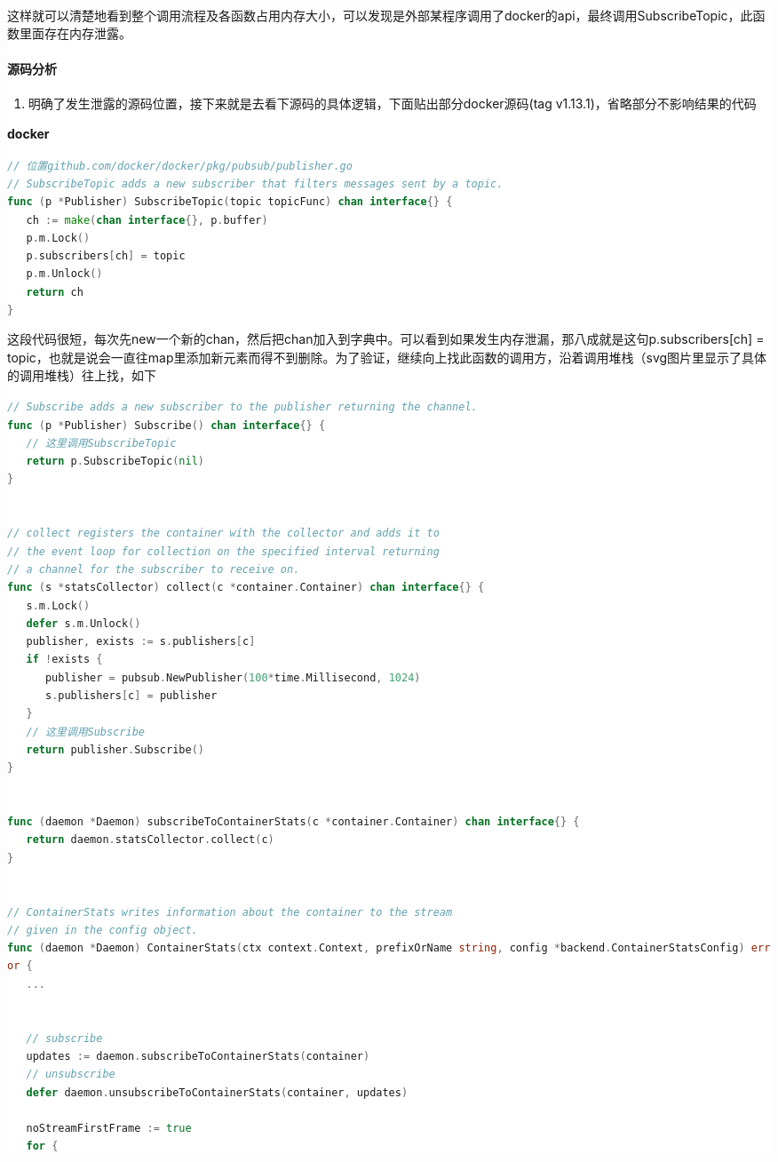    这样就可以清楚地看到整个调用流程及各函数占用内存大小，可以发现是外部某程序调用了docker的api，最终调用SubscribeTopic，此函数里面存在内存泄露。

#### 源码分析

1. 明确了发生泄露的源码位置，接下来就是去看下源码的具体逻辑，下面贴出部分docker源码(tag v1.13.1)，省略部分不影响结果的代码

**docker** 

```go
// 位置github.com/docker/docker/pkg/pubsub/publisher.go
// SubscribeTopic adds a new subscriber that filters messages sent by a topic.
func (p *Publisher) SubscribeTopic(topic topicFunc) chan interface{} {
   ch := make(chan interface{}, p.buffer)
   p.m.Lock()
   p.subscribers[ch] = topic
   p.m.Unlock()
   return ch
}
```

这段代码很短，每次先new一个新的chan，然后把chan加入到字典中。可以看到如果发生内存泄漏，那八成就是这句p.subscribers[ch] = topic，也就是说会一直往map里添加新元素而得不到删除。为了验证，继续向上找此函数的调用方，沿着调用堆栈（svg图片里显示了具体的调用堆栈）往上找，如下

```go
// Subscribe adds a new subscriber to the publisher returning the channel.
func (p *Publisher) Subscribe() chan interface{} {
   // 这里调用SubscribeTopic
   return p.SubscribeTopic(nil)
}
 
 
// collect registers the container with the collector and adds it to
// the event loop for collection on the specified interval returning
// a channel for the subscriber to receive on.
func (s *statsCollector) collect(c *container.Container) chan interface{} {
   s.m.Lock()
   defer s.m.Unlock()
   publisher, exists := s.publishers[c]
   if !exists {
      publisher = pubsub.NewPublisher(100*time.Millisecond, 1024)
      s.publishers[c] = publisher
   }
   // 这里调用Subscribe
   return publisher.Subscribe()
}
 
 
func (daemon *Daemon) subscribeToContainerStats(c *container.Container) chan interface{} {
   return daemon.statsCollector.collect(c)
}
 
 
// ContainerStats writes information about the container to the stream
// given in the config object.
func (daemon *Daemon) ContainerStats(ctx context.Context, prefixOrName string, config *backend.ContainerStatsConfig) error {
   ...
 
 
   // subscribe
   updates := daemon.subscribeToContainerStats(container)
   // unsubscribe
   defer daemon.unsubscribeToContainerStats(container, updates)
 
   noStreamFirstFrame := true
   for {
```